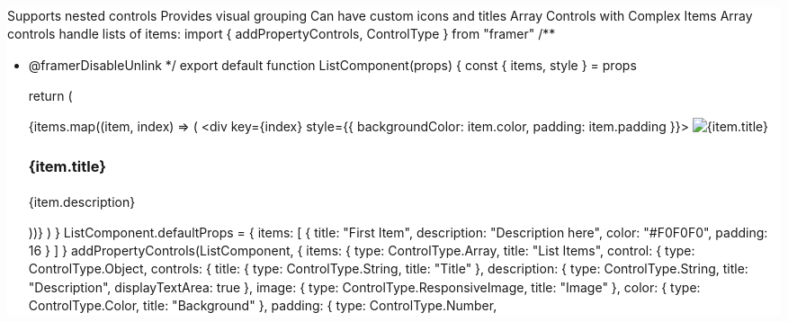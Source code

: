 Supports nested controls
Provides visual grouping
Can have custom icons and titles
Array Controls with Complex Items
Array controls handle lists of items:
import { addPropertyControls, ControlType } from "framer"
/**
 * @framerDisableUnlink
 */
export default function ListComponent(props) {
    const { items, style } = props
    
    return (
        <div style={style}>
            {items.map((item, index) => (
                <div key={index} style={{
                    backgroundColor: item.color,
                    padding: item.padding
                }}>
                    <img src={item.image?.src} alt={item.title} />
                    <h3>{item.title}</h3>
                    <p>{item.description}</p>
                </div>
            ))}
        </div>
    )
}
ListComponent.defaultProps = {
    items: [
        {
            title: "First Item",
            description: "Description here",
            color: "#F0F0F0",
            padding: 16
        }
    ]
}
addPropertyControls(ListComponent, {
    items: {
        type: ControlType.Array,
        title: "List Items",
        control: {
            type: ControlType.Object,
            controls: {
                title: {
                    type: ControlType.String,
                    title: "Title"
                },
                description: {
                    type: ControlType.String,
                    title: "Description",
                    displayTextArea: true
                },
                image: {
                    type: ControlType.ResponsiveImage,
                    title: "Image"
                },
                color: {
                    type: ControlType.Color,
                    title: "Background"
                },
                padding: {
                    type: ControlType.Number,